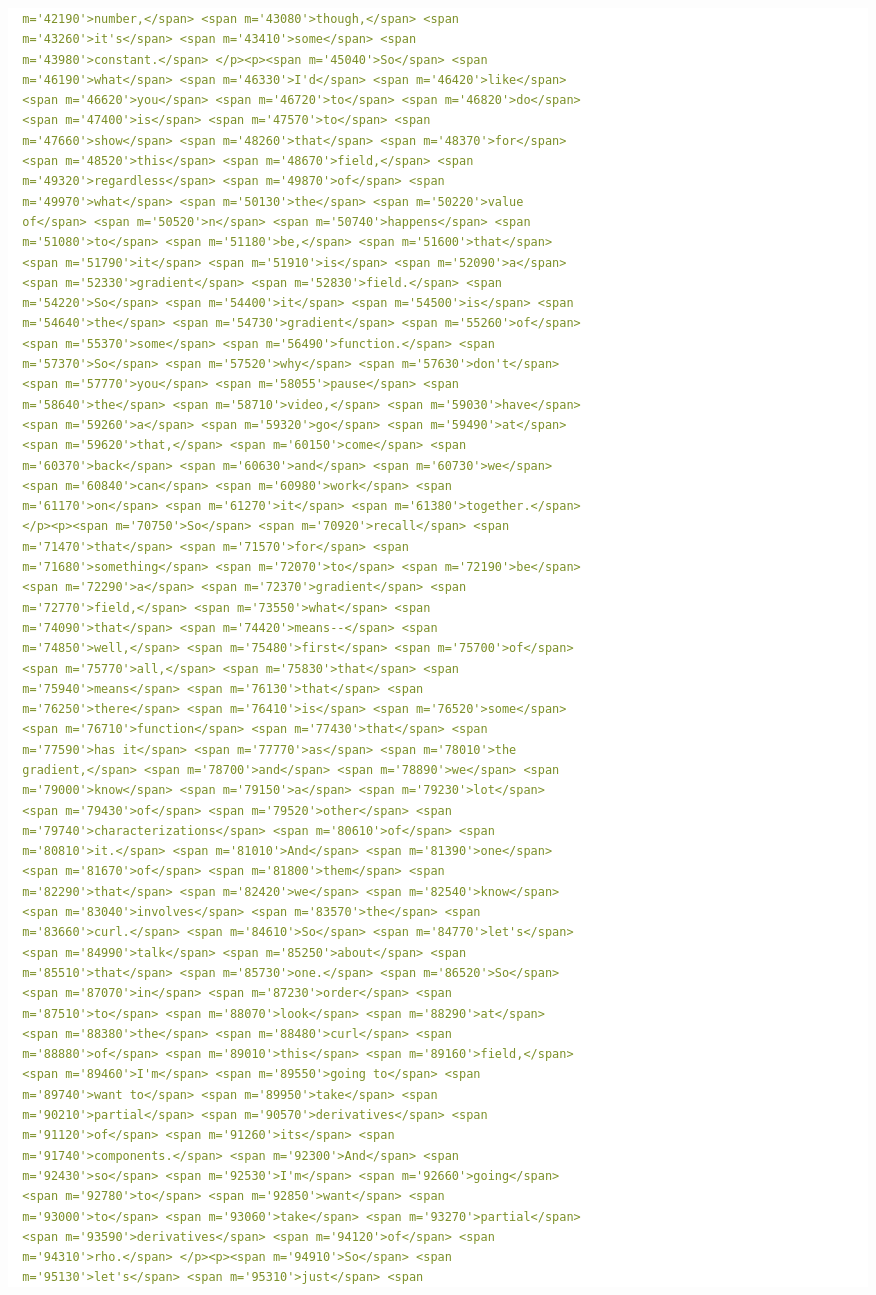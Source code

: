 ```yaml
  m='42190'>number,</span> <span m='43080'>though,</span> <span
  m='43260'>it's</span> <span m='43410'>some</span> <span
  m='43980'>constant.</span> </p><p><span m='45040'>So</span> <span
  m='46190'>what</span> <span m='46330'>I'd</span> <span m='46420'>like</span>
  <span m='46620'>you</span> <span m='46720'>to</span> <span m='46820'>do</span>
  <span m='47400'>is</span> <span m='47570'>to</span> <span
  m='47660'>show</span> <span m='48260'>that</span> <span m='48370'>for</span>
  <span m='48520'>this</span> <span m='48670'>field,</span> <span
  m='49320'>regardless</span> <span m='49870'>of</span> <span
  m='49970'>what</span> <span m='50130'>the</span> <span m='50220'>value
  of</span> <span m='50520'>n</span> <span m='50740'>happens</span> <span
  m='51080'>to</span> <span m='51180'>be,</span> <span m='51600'>that</span>
  <span m='51790'>it</span> <span m='51910'>is</span> <span m='52090'>a</span>
  <span m='52330'>gradient</span> <span m='52830'>field.</span> <span
  m='54220'>So</span> <span m='54400'>it</span> <span m='54500'>is</span> <span
  m='54640'>the</span> <span m='54730'>gradient</span> <span m='55260'>of</span>
  <span m='55370'>some</span> <span m='56490'>function.</span> <span
  m='57370'>So</span> <span m='57520'>why</span> <span m='57630'>don't</span>
  <span m='57770'>you</span> <span m='58055'>pause</span> <span
  m='58640'>the</span> <span m='58710'>video,</span> <span m='59030'>have</span>
  <span m='59260'>a</span> <span m='59320'>go</span> <span m='59490'>at</span>
  <span m='59620'>that,</span> <span m='60150'>come</span> <span
  m='60370'>back</span> <span m='60630'>and</span> <span m='60730'>we</span>
  <span m='60840'>can</span> <span m='60980'>work</span> <span
  m='61170'>on</span> <span m='61270'>it</span> <span m='61380'>together.</span>
  </p><p><span m='70750'>So</span> <span m='70920'>recall</span> <span
  m='71470'>that</span> <span m='71570'>for</span> <span
  m='71680'>something</span> <span m='72070'>to</span> <span m='72190'>be</span>
  <span m='72290'>a</span> <span m='72370'>gradient</span> <span
  m='72770'>field,</span> <span m='73550'>what</span> <span
  m='74090'>that</span> <span m='74420'>means--</span> <span
  m='74850'>well,</span> <span m='75480'>first</span> <span m='75700'>of</span>
  <span m='75770'>all,</span> <span m='75830'>that</span> <span
  m='75940'>means</span> <span m='76130'>that</span> <span
  m='76250'>there</span> <span m='76410'>is</span> <span m='76520'>some</span>
  <span m='76710'>function</span> <span m='77430'>that</span> <span
  m='77590'>has it</span> <span m='77770'>as</span> <span m='78010'>the
  gradient,</span> <span m='78700'>and</span> <span m='78890'>we</span> <span
  m='79000'>know</span> <span m='79150'>a</span> <span m='79230'>lot</span>
  <span m='79430'>of</span> <span m='79520'>other</span> <span
  m='79740'>characterizations</span> <span m='80610'>of</span> <span
  m='80810'>it.</span> <span m='81010'>And</span> <span m='81390'>one</span>
  <span m='81670'>of</span> <span m='81800'>them</span> <span
  m='82290'>that</span> <span m='82420'>we</span> <span m='82540'>know</span>
  <span m='83040'>involves</span> <span m='83570'>the</span> <span
  m='83660'>curl.</span> <span m='84610'>So</span> <span m='84770'>let's</span>
  <span m='84990'>talk</span> <span m='85250'>about</span> <span
  m='85510'>that</span> <span m='85730'>one.</span> <span m='86520'>So</span>
  <span m='87070'>in</span> <span m='87230'>order</span> <span
  m='87510'>to</span> <span m='88070'>look</span> <span m='88290'>at</span>
  <span m='88380'>the</span> <span m='88480'>curl</span> <span
  m='88880'>of</span> <span m='89010'>this</span> <span m='89160'>field,</span>
  <span m='89460'>I'm</span> <span m='89550'>going to</span> <span
  m='89740'>want to</span> <span m='89950'>take</span> <span
  m='90210'>partial</span> <span m='90570'>derivatives</span> <span
  m='91120'>of</span> <span m='91260'>its</span> <span
  m='91740'>components.</span> <span m='92300'>And</span> <span
  m='92430'>so</span> <span m='92530'>I'm</span> <span m='92660'>going</span>
  <span m='92780'>to</span> <span m='92850'>want</span> <span
  m='93000'>to</span> <span m='93060'>take</span> <span m='93270'>partial</span>
  <span m='93590'>derivatives</span> <span m='94120'>of</span> <span
  m='94310'>rho.</span> </p><p><span m='94910'>So</span> <span
  m='95130'>let's</span> <span m='95310'>just</span> <span
```